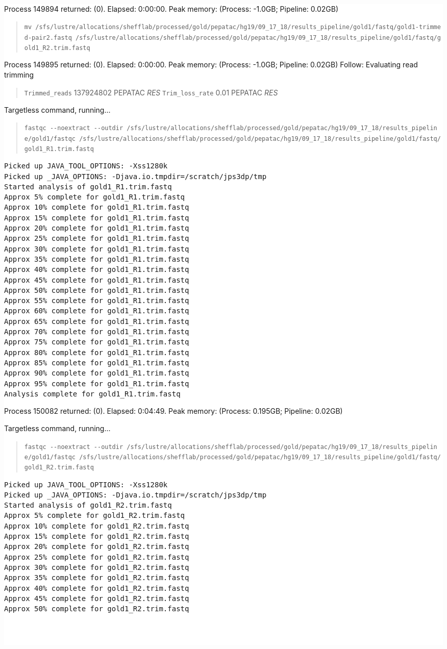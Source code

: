 <pre>
</pre>
Process 149894 returned: (0). Elapsed: 0:00:00. Peak memory: (Process: -1.0GB; Pipeline: 0.02GB)
> `mv /sfs/lustre/allocations/shefflab/processed/gold/pepatac/hg19/09_17_18/results_pipeline/gold1/fastq/gold1-trimmed-pair2.fastq /sfs/lustre/allocations/shefflab/processed/gold/pepatac/hg19/09_17_18/results_pipeline/gold1/fastq/gold1_R2.trim.fastq`

<pre>
</pre>
Process 149895 returned: (0). Elapsed: 0:00:00. Peak memory: (Process: -1.0GB; Pipeline: 0.02GB)
Follow:
Evaluating read trimming
> `Trimmed_reads`	137924802	PEPATAC	_RES_
> `Trim_loss_rate`	0.01	PEPATAC	_RES_

Targetless command, running...
> `fastqc --noextract --outdir /sfs/lustre/allocations/shefflab/processed/gold/pepatac/hg19/09_17_18/results_pipeline/gold1/fastqc /sfs/lustre/allocations/shefflab/processed/gold/pepatac/hg19/09_17_18/results_pipeline/gold1/fastq/gold1_R1.trim.fastq`

<pre>
Picked up JAVA_TOOL_OPTIONS: -Xss1280k
Picked up _JAVA_OPTIONS: -Djava.io.tmpdir=/scratch/jps3dp/tmp
Started analysis of gold1_R1.trim.fastq
Approx 5% complete for gold1_R1.trim.fastq
Approx 10% complete for gold1_R1.trim.fastq
Approx 15% complete for gold1_R1.trim.fastq
Approx 20% complete for gold1_R1.trim.fastq
Approx 25% complete for gold1_R1.trim.fastq
Approx 30% complete for gold1_R1.trim.fastq
Approx 35% complete for gold1_R1.trim.fastq
Approx 40% complete for gold1_R1.trim.fastq
Approx 45% complete for gold1_R1.trim.fastq
Approx 50% complete for gold1_R1.trim.fastq
Approx 55% complete for gold1_R1.trim.fastq
Approx 60% complete for gold1_R1.trim.fastq
Approx 65% complete for gold1_R1.trim.fastq
Approx 70% complete for gold1_R1.trim.fastq
Approx 75% complete for gold1_R1.trim.fastq
Approx 80% complete for gold1_R1.trim.fastq
Approx 85% complete for gold1_R1.trim.fastq
Approx 90% complete for gold1_R1.trim.fastq
Approx 95% complete for gold1_R1.trim.fastq
Analysis complete for gold1_R1.trim.fastq
</pre>
Process 150082 returned: (0). Elapsed: 0:04:49. Peak memory: (Process: 0.195GB; Pipeline: 0.02GB)

Targetless command, running...
> `fastqc --noextract --outdir /sfs/lustre/allocations/shefflab/processed/gold/pepatac/hg19/09_17_18/results_pipeline/gold1/fastqc /sfs/lustre/allocations/shefflab/processed/gold/pepatac/hg19/09_17_18/results_pipeline/gold1/fastq/gold1_R2.trim.fastq`

<pre>
Picked up JAVA_TOOL_OPTIONS: -Xss1280k
Picked up _JAVA_OPTIONS: -Djava.io.tmpdir=/scratch/jps3dp/tmp
Started analysis of gold1_R2.trim.fastq
Approx 5% complete for gold1_R2.trim.fastq
Approx 10% complete for gold1_R2.trim.fastq
Approx 15% complete for gold1_R2.trim.fastq
Approx 20% complete for gold1_R2.trim.fastq
Approx 25% complete for gold1_R2.trim.fastq
Approx 30% complete for gold1_R2.trim.fastq
Approx 35% complete for gold1_R2.trim.fastq
Approx 40% complete for gold1_R2.trim.fastq
Approx 45% complete for gold1_R2.trim.fastq
Approx 50% complete for gold1_R2.trim.fastq
